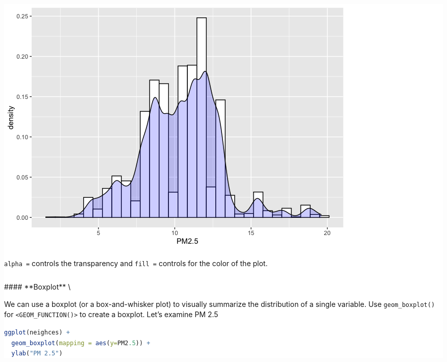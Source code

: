 ![](eda_files/figure-html/unnamed-chunk-51-1.png)

`alpha =` controls the transparency and `fill =` controls for the color of the plot.

<div style="margin-bottom:25px;">
</div>
#### **Boxplot**
\

We can use a boxplot (or a box-and-whisker plot) to visually summarize the distribution of a single variable. Use `geom_boxplot()` for `<GEOM_FUNCTION()>` to create a boxplot. Let’s examine PM 2.5


```r
ggplot(neighces) + 
  geom_boxplot(mapping = aes(y=PM2.5)) +
  ylab("PM 2.5") 
```

